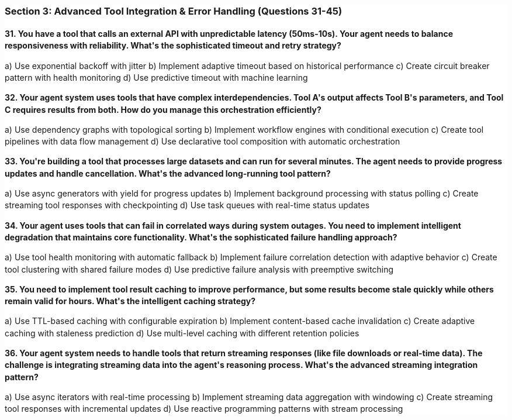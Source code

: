 ### Section 3: Advanced Tool Integration & Error Handling (Questions 31-45)

**31. You have a tool that calls an external API with unpredictable latency (50ms-10s). Your agent needs to balance responsiveness with reliability. What's the sophisticated timeout and retry strategy?**

a) Use exponential backoff with jitter
b) Implement adaptive timeout based on historical performance
c) Create circuit breaker pattern with health monitoring
d) Use predictive timeout with machine learning

**32. Your agent system uses tools that have complex interdependencies. Tool A's output affects Tool B's parameters, and Tool C requires results from both. How do you manage this orchestration efficiently?**

a) Use dependency graphs with topological sorting
b) Implement workflow engines with conditional execution
c) Create tool pipelines with data flow management
d) Use declarative tool composition with automatic orchestration

**33. You're building a tool that processes large datasets and can run for several minutes. The agent needs to provide progress updates and handle cancellation. What's the advanced long-running tool pattern?**

a) Use async generators with yield for progress updates
b) Implement background processing with status polling
c) Create streaming tool responses with checkpointing
d) Use task queues with real-time status updates

**34. Your agent uses tools that can fail in correlated ways during system outages. You need to implement intelligent degradation that maintains core functionality. What's the sophisticated failure handling approach?**

a) Use tool health monitoring with automatic fallback
b) Implement failure correlation detection with adaptive behavior
c) Create tool clustering with shared failure modes
d) Use predictive failure analysis with preemptive switching

**35. You need to implement tool result caching to improve performance, but some results become stale quickly while others remain valid for hours. What's the intelligent caching strategy?**

a) Use TTL-based caching with configurable expiration
b) Implement content-based cache invalidation
c) Create adaptive caching with staleness prediction
d) Use multi-level caching with different retention policies

**36. Your agent system needs to handle tools that return streaming responses (like file downloads or real-time data). The challenge is integrating streaming data into the agent's reasoning process. What's the advanced streaming integration pattern?**

a) Use async iterators with real-time processing
b) Implement streaming data aggregation with windowing
c) Create streaming tool responses with incremental updates
d) Use reactive programming patterns with stream processing
